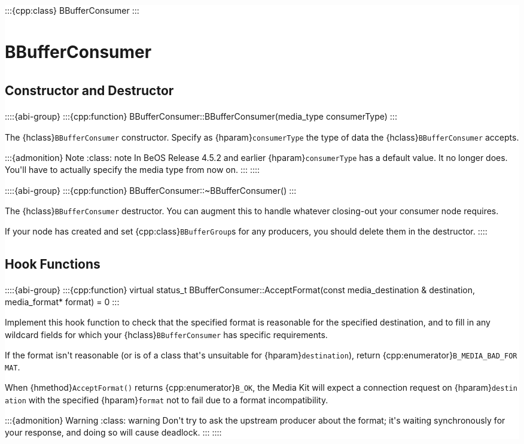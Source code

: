 :::{cpp:class} BBufferConsumer
:::

# BBufferConsumer

## Constructor and Destructor

::::{abi-group}
:::{cpp:function} BBufferConsumer::BBufferConsumer(media_type consumerType)
:::

The {hclass}`BBufferConsumer` constructor. Specify as
{hparam}`consumerType` the type of data the {hclass}`BBufferConsumer`
accepts.

:::{admonition} Note
:class: note
In BeOS Release 4.5.2 and earlier {hparam}`consumerType` has a default
value. It no longer does. You'll have to actually specify the media type
from now on.
:::
::::

::::{abi-group}
:::{cpp:function} BBufferConsumer::~BBufferConsumer()
:::

The {hclass}`BBufferConsumer` destructor. You can augment this to handle
whatever closing-out your consumer node requires.

If your node has created and set {cpp:class}`BBufferGroup`s for any
producers, you should delete them in the destructor.
::::

## Hook Functions

::::{abi-group}
:::{cpp:function} virtual status_t BBufferConsumer::AcceptFormat(const media_destination & destination, media_format* format) = 0
:::

Implement this hook function to check that the specified format is
reasonable for the specified destination, and to fill in any wildcard
fields for which your {hclass}`BBufferConsumer` has specific requirements.

If the format isn't reasonable (or is of a class that's unsuitable for
{hparam}`destination`), return {cpp:enumerator}`B_MEDIA_BAD_FORMAT`.

When {hmethod}`AcceptFormat()` returns {cpp:enumerator}`B_OK`, the Media
Kit will expect a connection request on {hparam}`destination` with the
specified {hparam}`format` not to fail due to a format incompatibility.

:::{admonition} Warning
:class: warning
Don't try to ask the upstream producer about the format; it's waiting
synchronously for your response, and doing so will cause deadlock.
:::
::::

